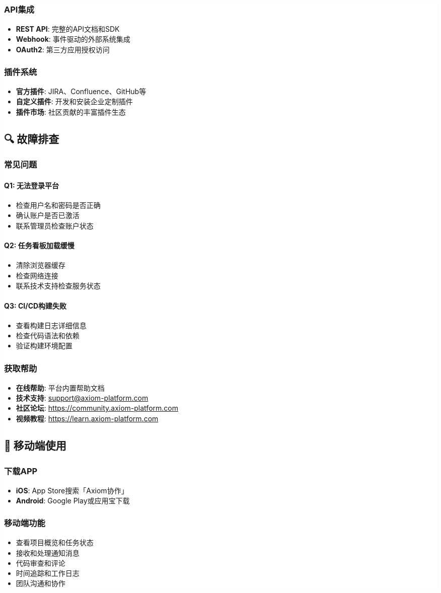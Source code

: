 ### API集成
- **REST API**: 完整的API文档和SDK
- **Webhook**: 事件驱动的外部系统集成
- **OAuth2**: 第三方应用授权访问

### 插件系统
- **官方插件**: JIRA、Confluence、GitHub等
- **自定义插件**: 开发和安装企业定制插件
- **插件市场**: 社区贡献的丰富插件生态

## 🔍 故障排查

### 常见问题

#### Q1: 无法登录平台
- 检查用户名和密码是否正确
- 确认账户是否已激活
- 联系管理员检查账户状态

#### Q2: 任务看板加载缓慢
- 清除浏览器缓存
- 检查网络连接
- 联系技术支持检查服务状态

#### Q3: CI/CD构建失败
- 查看构建日志详细信息
- 检查代码语法和依赖
- 验证构建环境配置

### 获取帮助
- **在线帮助**: 平台内置帮助文档
- **技术支持**: support@axiom-platform.com
- **社区论坛**: https://community.axiom-platform.com
- **视频教程**: https://learn.axiom-platform.com

## 📱 移动端使用

### 下载APP
- **iOS**: App Store搜索「Axiom协作」
- **Android**: Google Play或应用宝下载

### 移动端功能
- 查看项目概览和任务状态
- 接收和处理通知消息
- 代码审查和评论
- 时间追踪和工作日志
- 团队沟通和协作
